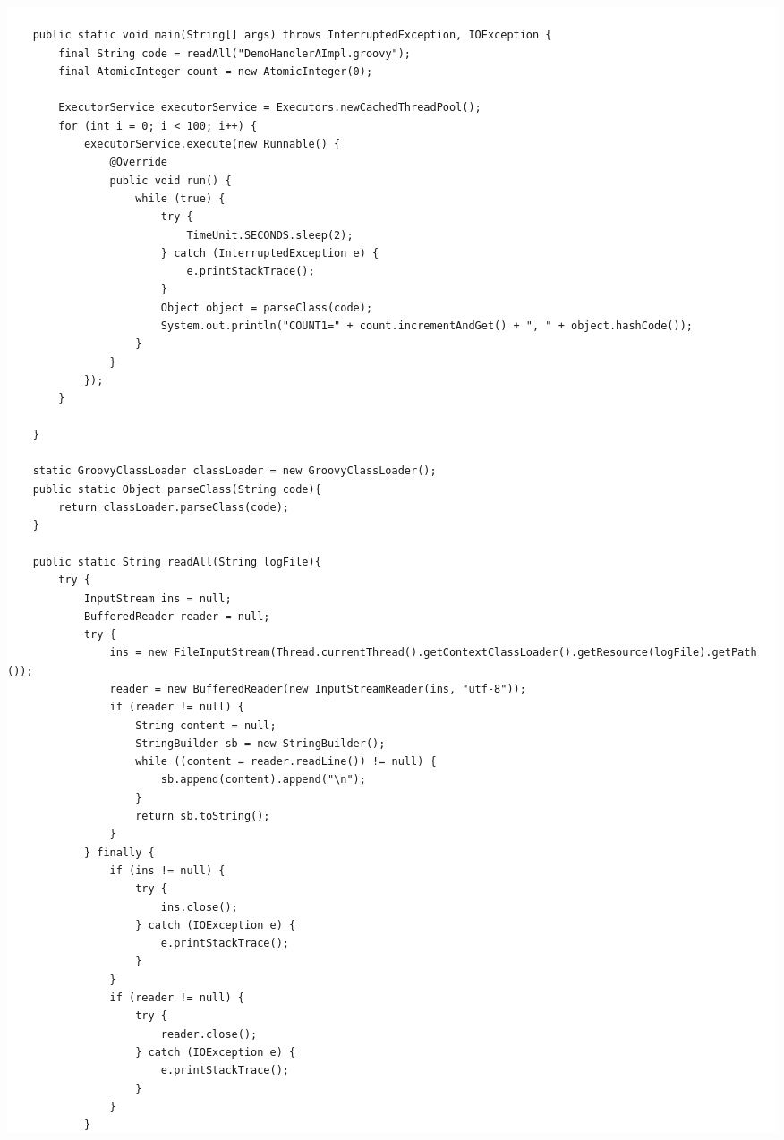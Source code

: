 ```

	public static void main(String[] args) throws InterruptedException, IOException {
		final String code = readAll("DemoHandlerAImpl.groovy");
		final AtomicInteger count = new AtomicInteger(0);

		ExecutorService executorService = Executors.newCachedThreadPool();
		for (int i = 0; i < 100; i++) {
			executorService.execute(new Runnable() {
				@Override
				public void run() {
					while (true) {
						try {
							TimeUnit.SECONDS.sleep(2);
						} catch (InterruptedException e) {
							e.printStackTrace();
						}
						Object object = parseClass(code);
						System.out.println("COUNT1=" + count.incrementAndGet() + ", " + object.hashCode());
					}
				}
			});
		}

	}

	static GroovyClassLoader classLoader = new GroovyClassLoader();
	public static Object parseClass(String code){
		return classLoader.parseClass(code);
	}

	public static String readAll(String logFile){
		try {
			InputStream ins = null;
			BufferedReader reader = null;
			try {
				ins = new FileInputStream(Thread.currentThread().getContextClassLoader().getResource(logFile).getPath());
				reader = new BufferedReader(new InputStreamReader(ins, "utf-8"));
				if (reader != null) {
					String content = null;
					StringBuilder sb = new StringBuilder();
					while ((content = reader.readLine()) != null) {
						sb.append(content).append("\n");
					}
					return sb.toString();
				}
			} finally {
				if (ins != null) {
					try {
						ins.close();
					} catch (IOException e) {
						e.printStackTrace();
					}
				}
				if (reader != null) {
					try {
						reader.close();
					} catch (IOException e) {
						e.printStackTrace();
					}
				}
			} 
```
